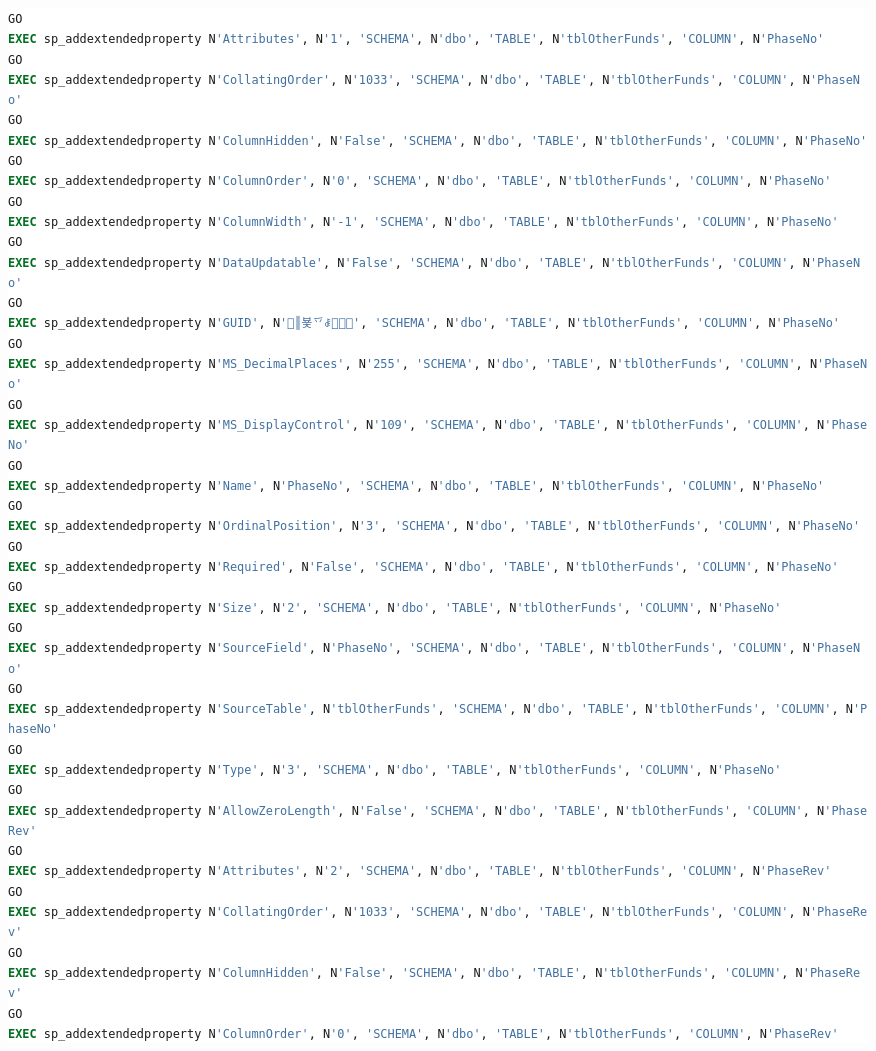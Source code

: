 ```sql
GO
EXEC sp_addextendedproperty N'Attributes', N'1', 'SCHEMA', N'dbo', 'TABLE', N'tblOtherFunds', 'COLUMN', N'PhaseNo'
GO
EXEC sp_addextendedproperty N'CollatingOrder', N'1033', 'SCHEMA', N'dbo', 'TABLE', N'tblOtherFunds', 'COLUMN', N'PhaseNo'
GO
EXEC sp_addextendedproperty N'ColumnHidden', N'False', 'SCHEMA', N'dbo', 'TABLE', N'tblOtherFunds', 'COLUMN', N'PhaseNo'
GO
EXEC sp_addextendedproperty N'ColumnOrder', N'0', 'SCHEMA', N'dbo', 'TABLE', N'tblOtherFunds', 'COLUMN', N'PhaseNo'
GO
EXEC sp_addextendedproperty N'ColumnWidth', N'-1', 'SCHEMA', N'dbo', 'TABLE', N'tblOtherFunds', 'COLUMN', N'PhaseNo'
GO
EXEC sp_addextendedproperty N'DataUpdatable', N'False', 'SCHEMA', N'dbo', 'TABLE', N'tblOtherFunds', 'COLUMN', N'PhaseNo'
GO
EXEC sp_addextendedproperty N'GUID', N'║뵻乊ꎞ᝘⒫', 'SCHEMA', N'dbo', 'TABLE', N'tblOtherFunds', 'COLUMN', N'PhaseNo'
GO
EXEC sp_addextendedproperty N'MS_DecimalPlaces', N'255', 'SCHEMA', N'dbo', 'TABLE', N'tblOtherFunds', 'COLUMN', N'PhaseNo'
GO
EXEC sp_addextendedproperty N'MS_DisplayControl', N'109', 'SCHEMA', N'dbo', 'TABLE', N'tblOtherFunds', 'COLUMN', N'PhaseNo'
GO
EXEC sp_addextendedproperty N'Name', N'PhaseNo', 'SCHEMA', N'dbo', 'TABLE', N'tblOtherFunds', 'COLUMN', N'PhaseNo'
GO
EXEC sp_addextendedproperty N'OrdinalPosition', N'3', 'SCHEMA', N'dbo', 'TABLE', N'tblOtherFunds', 'COLUMN', N'PhaseNo'
GO
EXEC sp_addextendedproperty N'Required', N'False', 'SCHEMA', N'dbo', 'TABLE', N'tblOtherFunds', 'COLUMN', N'PhaseNo'
GO
EXEC sp_addextendedproperty N'Size', N'2', 'SCHEMA', N'dbo', 'TABLE', N'tblOtherFunds', 'COLUMN', N'PhaseNo'
GO
EXEC sp_addextendedproperty N'SourceField', N'PhaseNo', 'SCHEMA', N'dbo', 'TABLE', N'tblOtherFunds', 'COLUMN', N'PhaseNo'
GO
EXEC sp_addextendedproperty N'SourceTable', N'tblOtherFunds', 'SCHEMA', N'dbo', 'TABLE', N'tblOtherFunds', 'COLUMN', N'PhaseNo'
GO
EXEC sp_addextendedproperty N'Type', N'3', 'SCHEMA', N'dbo', 'TABLE', N'tblOtherFunds', 'COLUMN', N'PhaseNo'
GO
EXEC sp_addextendedproperty N'AllowZeroLength', N'False', 'SCHEMA', N'dbo', 'TABLE', N'tblOtherFunds', 'COLUMN', N'PhaseRev'
GO
EXEC sp_addextendedproperty N'Attributes', N'2', 'SCHEMA', N'dbo', 'TABLE', N'tblOtherFunds', 'COLUMN', N'PhaseRev'
GO
EXEC sp_addextendedproperty N'CollatingOrder', N'1033', 'SCHEMA', N'dbo', 'TABLE', N'tblOtherFunds', 'COLUMN', N'PhaseRev'
GO
EXEC sp_addextendedproperty N'ColumnHidden', N'False', 'SCHEMA', N'dbo', 'TABLE', N'tblOtherFunds', 'COLUMN', N'PhaseRev'
GO
EXEC sp_addextendedproperty N'ColumnOrder', N'0', 'SCHEMA', N'dbo', 'TABLE', N'tblOtherFunds', 'COLUMN', N'PhaseRev'
```